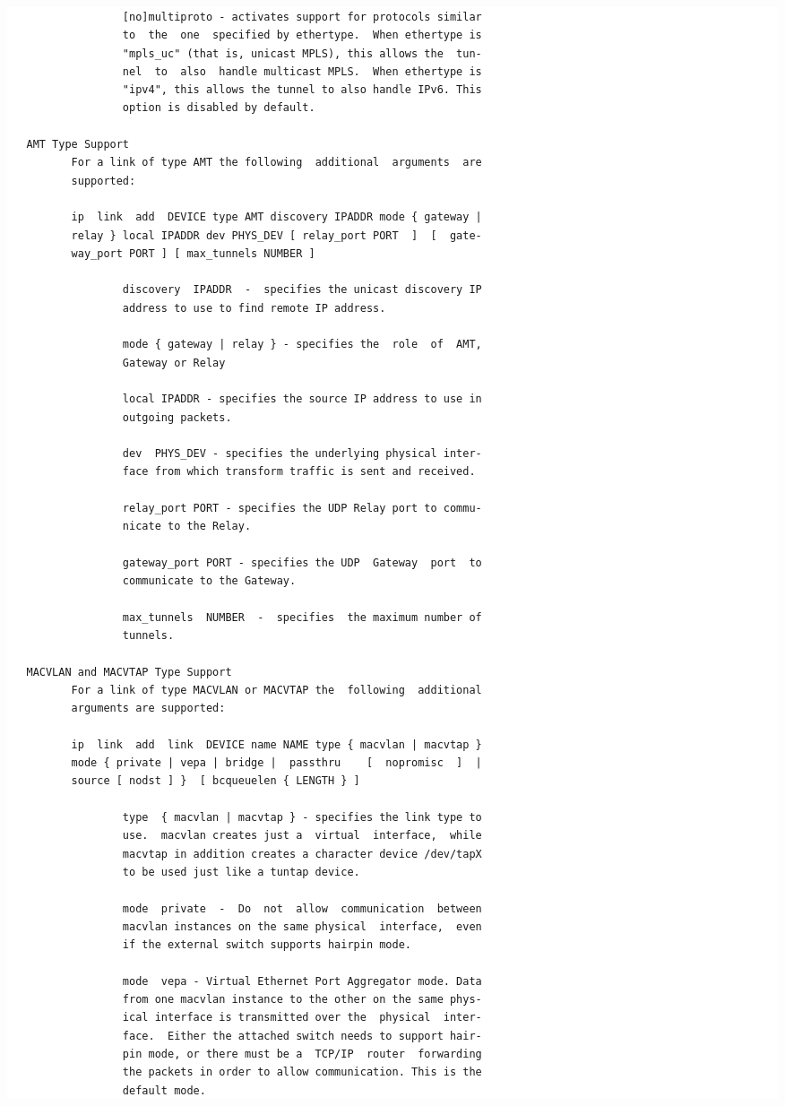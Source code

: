                       [no]multiproto - activates support for protocols similar
                      to  the  one  specified by ethertype.  When ethertype is
                      "mpls_uc" (that is, unicast MPLS), this allows the  tun‐
                      nel  to  also  handle multicast MPLS.  When ethertype is
                      "ipv4", this allows the tunnel to also handle IPv6. This
                      option is disabled by default.

       AMT Type Support
              For a link of type AMT the following  additional  arguments  are
              supported:

              ip  link  add  DEVICE type AMT discovery IPADDR mode { gateway |
              relay } local IPADDR dev PHYS_DEV [ relay_port PORT  ]  [  gate‐
              way_port PORT ] [ max_tunnels NUMBER ]

                      discovery  IPADDR  -  specifies the unicast discovery IP
                      address to use to find remote IP address.

                      mode { gateway | relay } - specifies the  role  of  AMT,
                      Gateway or Relay

                      local IPADDR - specifies the source IP address to use in
                      outgoing packets.

                      dev  PHYS_DEV - specifies the underlying physical inter‐
                      face from which transform traffic is sent and received.

                      relay_port PORT - specifies the UDP Relay port to commu‐
                      nicate to the Relay.

                      gateway_port PORT - specifies the UDP  Gateway  port  to
                      communicate to the Gateway.

                      max_tunnels  NUMBER  -  specifies  the maximum number of
                      tunnels.

       MACVLAN and MACVTAP Type Support
              For a link of type MACVLAN or MACVTAP the  following  additional
              arguments are supported:

              ip  link  add  link  DEVICE name NAME type { macvlan | macvtap }
              mode { private | vepa | bridge |  passthru    [  nopromisc  ]  |
              source [ nodst ] }  [ bcqueuelen { LENGTH } ]

                      type  { macvlan | macvtap } - specifies the link type to
                      use.  macvlan creates just a  virtual  interface,  while
                      macvtap in addition creates a character device /dev/tapX
                      to be used just like a tuntap device.

                      mode  private  -  Do  not  allow  communication  between
                      macvlan instances on the same physical  interface,  even
                      if the external switch supports hairpin mode.

                      mode  vepa - Virtual Ethernet Port Aggregator mode. Data
                      from one macvlan instance to the other on the same phys‐
                      ical interface is transmitted over the  physical  inter‐
                      face.  Either the attached switch needs to support hair‐
                      pin mode, or there must be a  TCP/IP  router  forwarding
                      the packets in order to allow communication. This is the
                      default mode.
